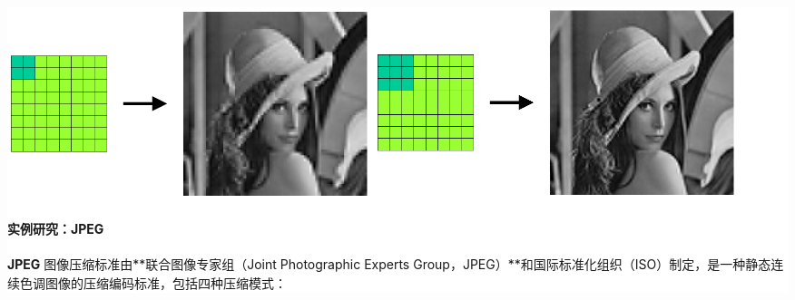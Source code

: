 <img src="./assets/数字音视频信号技术/image-20220328231943254.png" alt="2x2" style="zoom:50%;" />

<img src="./assets/数字音视频信号技术/image-20220328232017181.png" alt="3x3" style="zoom:50%;" />

#### 实例研究：JPEG

**JPEG** 图像压缩标准由**联合图像专家组（Joint Photographic Experts Group，JPEG）**和国际标准化组织（ISO）制定，是一种静态连续色调图像的压缩编码标准，包括四种压缩模式：
